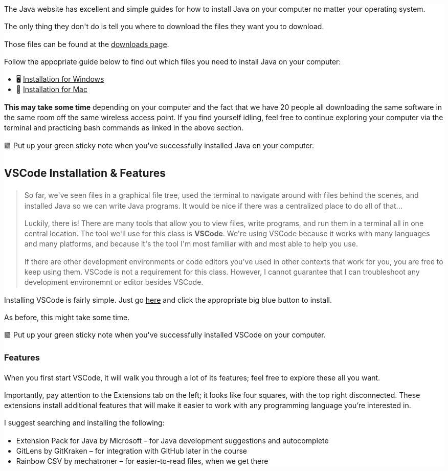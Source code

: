 The Java website has excellent and simple guides for how to install Java on your computer no matter your operating system. 

The only thing they don't do is tell you where to download the files they want you to download.

Those files can be found at the [downloads page](https://www.java.com/en/download/). 

Follow the appopriate guide below to find out which files you need to install Java on your computer:

- 🖥️ [Installation for Windows](https://www.java.com/en/download/help/windows_manual_download.html)
- 🍎 [Installation for Mac](https://www.java.com/en/download/help/mac_install.html)

**This may take some time** depending on your computer and the fact that we have 20 people all downloading the same software in the same room off the same wireless access point. If you find yourself idling, feel free to continue exploring your computer via the terminal and practicing bash commands as linked in the above section.

🟩 Put up your green sticky note when you've successfully installed Java on your computer.


## VSCode Installation & Features

> So far, we've seen files in a graphical file tree, used the terminal to navigate around with files behind the scenes, and installed Java so we can write Java programs. It would be nice if there was a centralized place to do all of that...
>
> Luckily, there is! There are many tools that allow you to view files, write programs, and run them in a terminal all in one central location. The tool we'll use for this class is **VSCode**. We're using VSCode because it works with many languages and many platforms, and because it's the tool I'm most familiar with and most able to help you use. 
>
> If there are other development environments or code editors you've used in other contexts that work for you, you are free to keep using them. VSCode is not a requirement for this class. However, I cannot guarantee that I can troubleshoot any development environemnt or editor besides VSCode. 

Installing VSCode is fairly simple. Just go [here](https://code.visualstudio.com/download) and click the appropriate big blue button to install. 

As before, this might take some time. 

🟩 Put up your green sticky note when you've successfully installed VSCode on your computer. 

### Features

When you first start VSCode, it will walk you through a lot of its features; feel free to explore these all you want.

Importantly, pay attention to the Extensions tab on the left; it looks like four squares, with the top right disconnected. These extensions install additional features that will make it easier to work with any programming language you’re interested in.

I suggest searching and installing the following:

 - Extension Pack for Java by Microsoft – for Java development suggestions and autocomplete
 - GitLens by GitKraken – for integration with GitHub later in the course
 - Rainbow CSV by mechatroner – for easier-to-read files, when we get there
